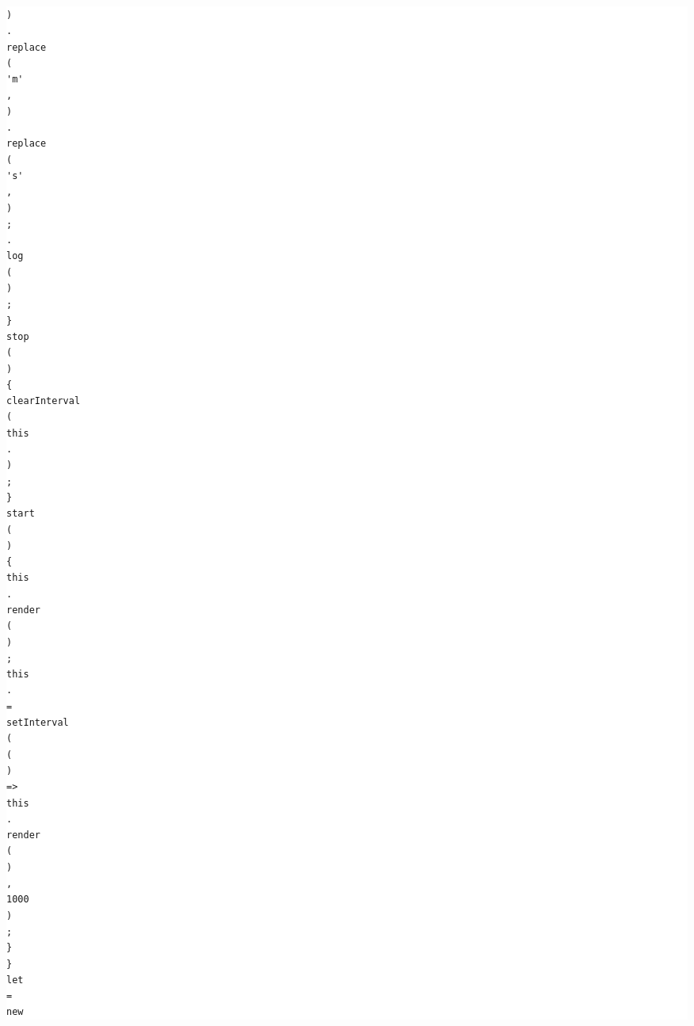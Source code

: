 ```
)
.
replace
(
'm'
,
)
.
replace
(
's'
,
)
;
.
log
(
)
;
}
stop
(
)
{
clearInterval
(
this
.
)
;
}
start
(
)
{
this
.
render
(
)
;
this
.
=
setInterval
(
(
)
=>
this
.
render
(
)
,
1000
)
;
}
}
let
=
new
```